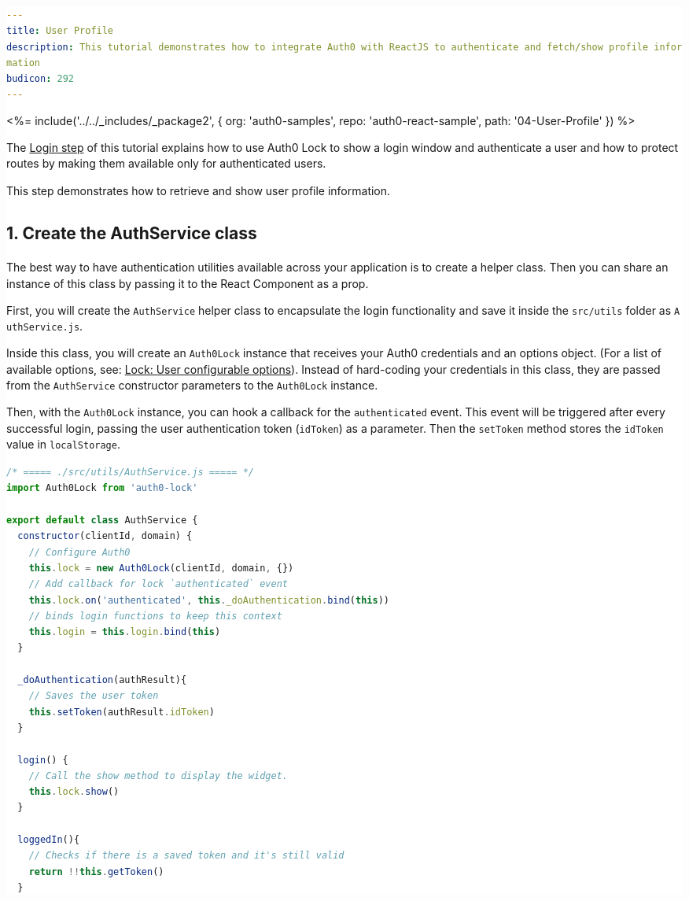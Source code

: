```yaml
---
title: User Profile
description: This tutorial demonstrates how to integrate Auth0 with ReactJS to authenticate and fetch/show profile information
budicon: 292
---
```


<%= include('../../_includes/_package2', {
  org: 'auth0-samples',
  repo: 'auth0-react-sample',
  path: '04-User-Profile'
}) %>

The [Login step](/quickstart/spa/react/01-login) of this tutorial explains how to use Auth0 Lock to show a login window and authenticate a user and how to protect routes by making them available only for authenticated users.

This step demonstrates how to retrieve and show user profile information.

## 1. Create the AuthService class

The best way to have authentication utilities available across your application is to create a helper class. Then you can share an instance of this class by passing it to the React Component as a prop.

First, you will create the `AuthService` helper class to encapsulate the login functionality and save it inside the `src/utils` folder as `AuthService.js`.

Inside this class, you will create an `Auth0Lock` instance that receives your Auth0 credentials and an options object. (For a list of  available options, see: [Lock: User configurable options](/libraries/lock/v10/customization)). Instead of hard-coding your credentials in this class, they are passed from the `AuthService` constructor parameters to the `Auth0Lock` instance.

Then, with the `Auth0Lock` instance, you can hook a callback for the `authenticated` event. This event will be triggered after every successful login, passing the user authentication token (`idToken`) as a parameter. Then the `setToken` method stores the `idToken` value in `localStorage`.

```javascript
/* ===== ./src/utils/AuthService.js ===== */
import Auth0Lock from 'auth0-lock'

export default class AuthService {
  constructor(clientId, domain) {
    // Configure Auth0
    this.lock = new Auth0Lock(clientId, domain, {})
    // Add callback for lock `authenticated` event
    this.lock.on('authenticated', this._doAuthentication.bind(this))
    // binds login functions to keep this context
    this.login = this.login.bind(this)
  }

  _doAuthentication(authResult){
    // Saves the user token
    this.setToken(authResult.idToken)
  }

  login() {
    // Call the show method to display the widget.
    this.lock.show()
  }

  loggedIn(){
    // Checks if there is a saved token and it's still valid
    return !!this.getToken()
  }
```